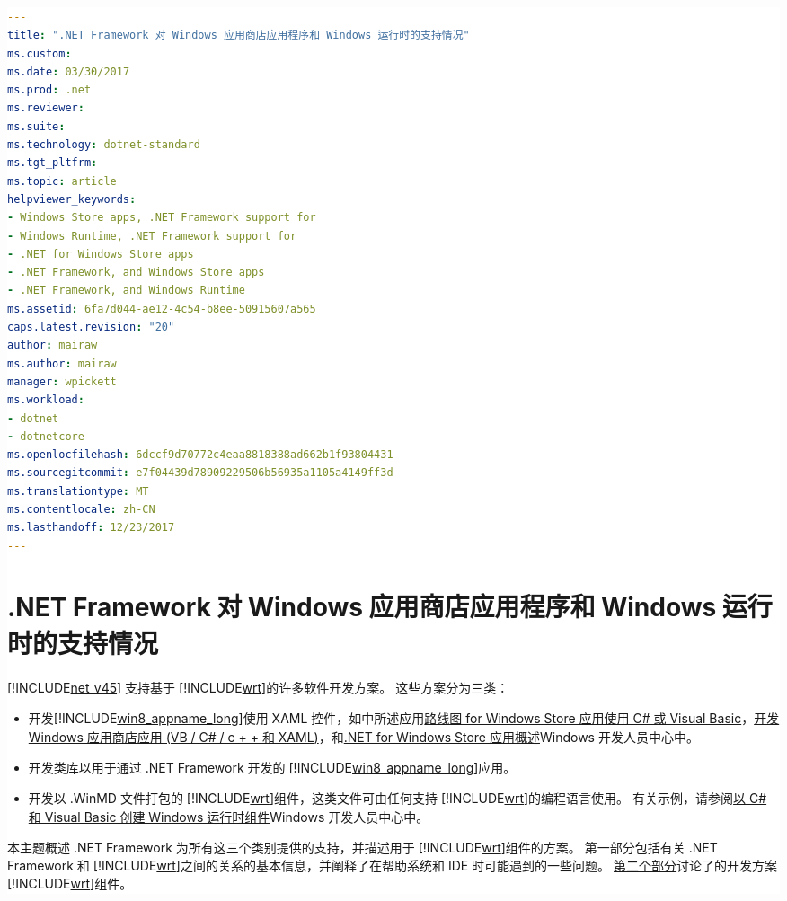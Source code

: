 ```yaml
---
title: ".NET Framework 对 Windows 应用商店应用程序和 Windows 运行时的支持情况"
ms.custom: 
ms.date: 03/30/2017
ms.prod: .net
ms.reviewer: 
ms.suite: 
ms.technology: dotnet-standard
ms.tgt_pltfrm: 
ms.topic: article
helpviewer_keywords:
- Windows Store apps, .NET Framework support for
- Windows Runtime, .NET Framework support for
- .NET for Windows Store apps
- .NET Framework, and Windows Store apps
- .NET Framework, and Windows Runtime
ms.assetid: 6fa7d044-ae12-4c54-b8ee-50915607a565
caps.latest.revision: "20"
author: mairaw
ms.author: mairaw
manager: wpickett
ms.workload:
- dotnet
- dotnetcore
ms.openlocfilehash: 6dccf9d70772c4eaa8818388ad662b1f93804431
ms.sourcegitcommit: e7f04439d78909229506b56935a1105a4149ff3d
ms.translationtype: MT
ms.contentlocale: zh-CN
ms.lasthandoff: 12/23/2017
---
```

# <a name="net-framework-support-for-windows-store-apps-and-windows-runtime"></a>.NET Framework 对 Windows 应用商店应用程序和 Windows 运行时的支持情况
[!INCLUDE[net_v45](../../../includes/net-v45-md.md)] 支持基于 [!INCLUDE[wrt](../../../includes/wrt-md.md)]的许多软件开发方案。 这些方案分为三类：  
  
-   开发[!INCLUDE[win8_appname_long](../../../includes/win8-appname-long-md.md)]使用 XAML 控件，如中所述应用[路线图 for Windows Store 应用使用 C# 或 Visual Basic](http://go.microsoft.com/fwlink/p/?LinkID=242212)，[开发 Windows 应用商店应用 (VB / C# / c + + 和 XAML)](http://go.microsoft.com/fwlink/p/?LinkId=238311)，和[.NET for Windows Store 应用概述](http://go.microsoft.com/fwlink/p/?LinkId=238312)Windows 开发人员中心中。  
  
-   开发类库以用于通过 .NET Framework 开发的 [!INCLUDE[win8_appname_long](../../../includes/win8-appname-long-md.md)]应用。  
  
-   开发以 .WinMD 文件打包的 [!INCLUDE[wrt](../../../includes/wrt-md.md)]组件，这类文件可由任何支持 [!INCLUDE[wrt](../../../includes/wrt-md.md)]的编程语言使用。 有关示例，请参阅[以 C# 和 Visual Basic 创建 Windows 运行时组件](http://go.microsoft.com/fwlink/p/?LinkId=238313)Windows 开发人员中心中。  
  
 本主题概述 .NET Framework 为所有这三个类别提供的支持，并描述用于 [!INCLUDE[wrt](../../../includes/wrt-md.md)]组件的方案。 第一部分包括有关 .NET Framework 和 [!INCLUDE[wrt](../../../includes/wrt-md.md)]之间的关系的基本信息，并阐释了在帮助系统和 IDE 时可能遇到的一些问题。 [第二个部分](#WindowsRuntimeComponents)讨论了的开发方案[!INCLUDE[wrt](../../../includes/wrt-md.md)]组件。  
  